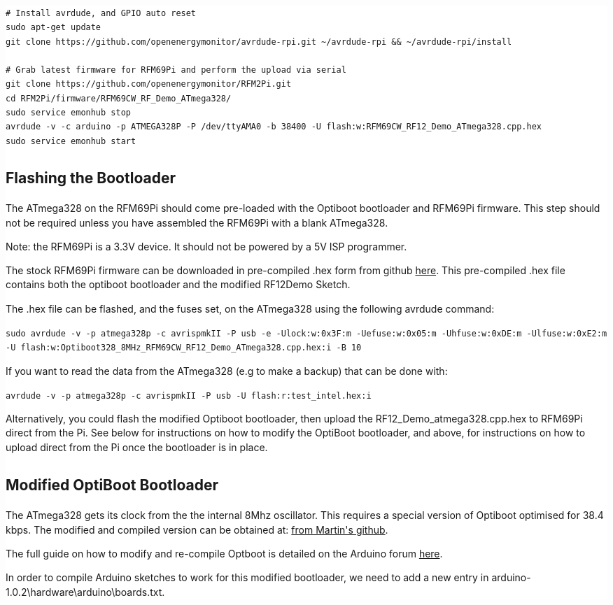     # Install avrdude, and GPIO auto reset
    sudo apt-get update
    git clone https://github.com/openenergymonitor/avrdude-rpi.git ~/avrdude-rpi && ~/avrdude-rpi/install

    # Grab latest firmware for RFM69Pi and perform the upload via serial 
    git clone https://github.com/openenergymonitor/RFM2Pi.git
    cd RFM2Pi/firmware/RFM69CW_RF_Demo_ATmega328/
    sudo service emonhub stop
    avrdude -v -c arduino -p ATMEGA328P -P /dev/ttyAMA0 -b 38400 -U flash:w:RFM69CW_RF12_Demo_ATmega328.cpp.hex
    sudo service emonhub start

## Flashing the Bootloader

The ATmega328 on the RFM69Pi should come pre-loaded with the Optiboot bootloader and RFM69Pi firmware. This step should not be required unless you have assembled the RFM69Pi with a blank ATmega328.

Note: the RFM69Pi is a 3.3V device. It should not be powered by a 5V ISP programmer.

The stock RFM69Pi firmware can be downloaded in pre-compiled .hex form from github [here](https://github.com/openenergymonitor/RFM2Pi/tree/master/firmware/RFM69CW_RF_Demo_ATmega328). This pre-compiled .hex file contains both the optiboot bootloader and the modified RF12Demo Sketch. 


The .hex file can be flashed, and the fuses set, on the ATmega328 using the following avrdude command:  

    sudo avrdude -v -p atmega328p -c avrispmkII -P usb -e -Ulock:w:0x3F:m -Uefuse:w:0x05:m -Uhfuse:w:0xDE:m -Ulfuse:w:0xE2:m -U flash:w:Optiboot328_8MHz_RFM69CW_RF12_Demo_ATmega328.cpp.hex:i -B 10

If you want to read the data from the ATmega328 (e.g to make a backup) that can be done with:

    avrdude -v -p atmega328p -c avrispmkII -P usb -U flash:r:test_intel.hex:i

Alternatively, you could flash the modified Optiboot bootloader, then upload the RF12_Demo_atmega328.cpp.hex to RFM69Pi direct from the Pi. See below for instructions on how to modify the OptiBoot bootloader, and above, for instructions on how to upload direct from the Pi once the bootloader is in place. 


##  Modified OptiBoot Bootloader

The ATmega328 gets its clock from the the internal 8Mhz oscillator. This requires a special version of Optiboot optimised for 38.4 kbps. The modified and compiled version can be obtained at: [ from Martin's github](https://github.com/mharizanov/RFM2Pi/tree/master/firmware/RF12_Demo_atmega328).

The full guide on how to modify and re-compile Optboot is detailed on the Arduino forum [here](http://arduino.cc/forum/index.php?topic=124879.0).

In order to compile Arduino sketches to work for this modified bootloader, we need to add a new entry in arduino-1.0.2\hardware\arduino\boards.txt.
